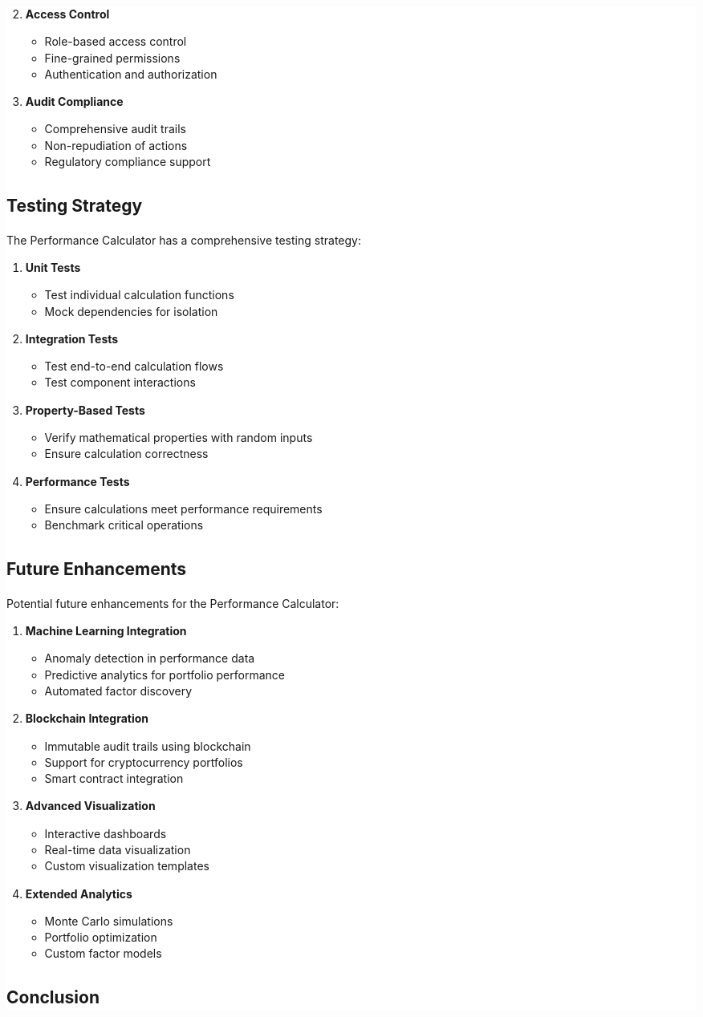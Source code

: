 2. **Access Control**
   - Role-based access control
   - Fine-grained permissions
   - Authentication and authorization

3. **Audit Compliance**
   - Comprehensive audit trails
   - Non-repudiation of actions
   - Regulatory compliance support

## Testing Strategy

The Performance Calculator has a comprehensive testing strategy:

1. **Unit Tests**
   - Test individual calculation functions
   - Mock dependencies for isolation

2. **Integration Tests**
   - Test end-to-end calculation flows
   - Test component interactions

3. **Property-Based Tests**
   - Verify mathematical properties with random inputs
   - Ensure calculation correctness

4. **Performance Tests**
   - Ensure calculations meet performance requirements
   - Benchmark critical operations

## Future Enhancements

Potential future enhancements for the Performance Calculator:

1. **Machine Learning Integration**
   - Anomaly detection in performance data
   - Predictive analytics for portfolio performance
   - Automated factor discovery

2. **Blockchain Integration**
   - Immutable audit trails using blockchain
   - Support for cryptocurrency portfolios
   - Smart contract integration

3. **Advanced Visualization**
   - Interactive dashboards
   - Real-time data visualization
   - Custom visualization templates

4. **Extended Analytics**
   - Monte Carlo simulations
   - Portfolio optimization
   - Custom factor models

## Conclusion
